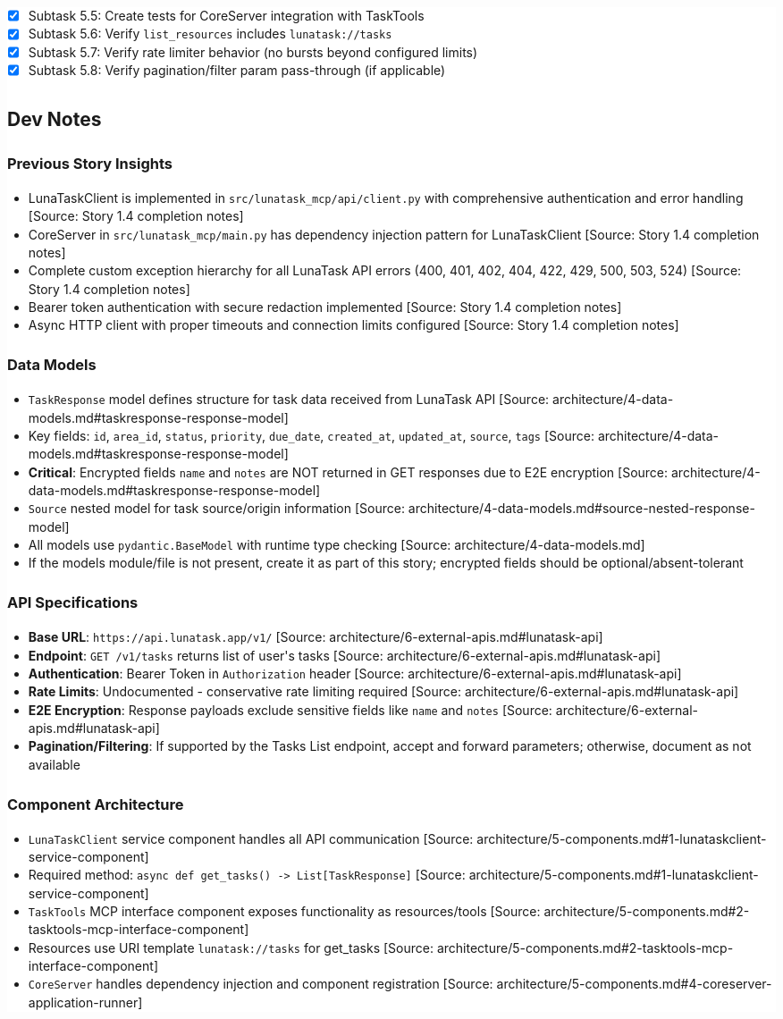   - [x] Subtask 5.5: Create tests for CoreServer integration with TaskTools
  - [x] Subtask 5.6: Verify `list_resources` includes `lunatask://tasks`
  - [x] Subtask 5.7: Verify rate limiter behavior (no bursts beyond configured limits)
  - [x] Subtask 5.8: Verify pagination/filter param pass-through (if applicable)

## Dev Notes

### Previous Story Insights
- LunaTaskClient is implemented in `src/lunatask_mcp/api/client.py` with comprehensive authentication and error handling [Source: Story 1.4 completion notes]
- CoreServer in `src/lunatask_mcp/main.py` has dependency injection pattern for LunaTaskClient [Source: Story 1.4 completion notes]
- Complete custom exception hierarchy for all LunaTask API errors (400, 401, 402, 404, 422, 429, 500, 503, 524) [Source: Story 1.4 completion notes]
- Bearer token authentication with secure redaction implemented [Source: Story 1.4 completion notes]
- Async HTTP client with proper timeouts and connection limits configured [Source: Story 1.4 completion notes]

### Data Models
- `TaskResponse` model defines structure for task data received from LunaTask API [Source: architecture/4-data-models.md#taskresponse-response-model]
- Key fields: `id`, `area_id`, `status`, `priority`, `due_date`, `created_at`, `updated_at`, `source`, `tags` [Source: architecture/4-data-models.md#taskresponse-response-model]
- **Critical**: Encrypted fields `name` and `notes` are NOT returned in GET responses due to E2E encryption [Source: architecture/4-data-models.md#taskresponse-response-model]
- `Source` nested model for task source/origin information [Source: architecture/4-data-models.md#source-nested-response-model]
- All models use `pydantic.BaseModel` with runtime type checking [Source: architecture/4-data-models.md]
- If the models module/file is not present, create it as part of this story; encrypted fields should be optional/absent-tolerant

### API Specifications
- **Base URL**: `https://api.lunatask.app/v1/` [Source: architecture/6-external-apis.md#lunatask-api]
- **Endpoint**: `GET /v1/tasks` returns list of user's tasks [Source: architecture/6-external-apis.md#lunatask-api]
- **Authentication**: Bearer Token in `Authorization` header [Source: architecture/6-external-apis.md#lunatask-api]
- **Rate Limits**: Undocumented - conservative rate limiting required [Source: architecture/6-external-apis.md#lunatask-api]
- **E2E Encryption**: Response payloads exclude sensitive fields like `name` and `notes` [Source: architecture/6-external-apis.md#lunatask-api]
- **Pagination/Filtering**: If supported by the Tasks List endpoint, accept and forward parameters; otherwise, document as not available

### Component Architecture
- `LunaTaskClient` service component handles all API communication [Source: architecture/5-components.md#1-lunataskclient-service-component]
- Required method: `async def get_tasks() -> List[TaskResponse]` [Source: architecture/5-components.md#1-lunataskclient-service-component]
- `TaskTools` MCP interface component exposes functionality as resources/tools [Source: architecture/5-components.md#2-tasktools-mcp-interface-component]
- Resources use URI template `lunatask://tasks` for get_tasks [Source: architecture/5-components.md#2-tasktools-mcp-interface-component]
- `CoreServer` handles dependency injection and component registration [Source: architecture/5-components.md#4-coreserver-application-runner]
